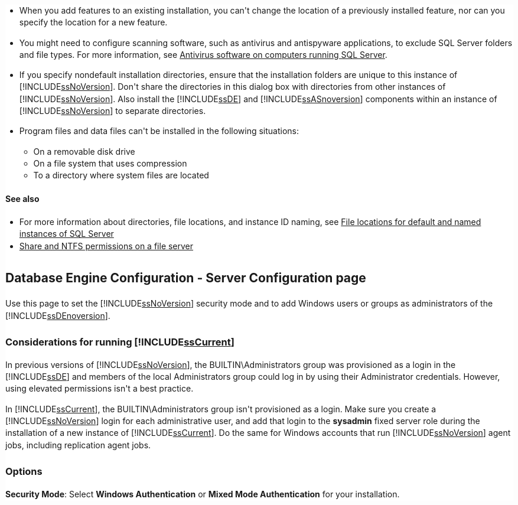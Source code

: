 * When you add features to an existing installation, you can't change the location of a previously installed feature, nor can you specify the location for a new feature.  

* You might need to configure scanning software, such as antivirus and antispyware applications, to exclude SQL Server folders and file types. For more information, see [Antivirus software on computers running SQL Server](https://support.microsoft.com/kb/309422).
  
* If you specify nondefault installation directories, ensure that the installation folders are unique to this instance of [!INCLUDE[ssNoVersion](../../includes/ssnoversion-md.md)]. Don't share the directories in this dialog box with directories from other instances of [!INCLUDE[ssNoVersion](../../includes/ssnoversion-md.md)]. Also install the [!INCLUDE[ssDE](../../includes/ssde-md.md)] and [!INCLUDE[ssASnoversion](../../includes/ssasnoversion-md.md)] components within an instance of [!INCLUDE[ssNoVersion](../../includes/ssnoversion-md.md)] to separate directories.  
  
* Program files and data files can't be installed in the following situations:  
  
  * On a removable disk drive  
  * On a file system that uses compression  
  * To a directory where system files are located  
  
#### See also

* For more information about directories, file locations, and instance ID naming, see [File locations for default and named instances of SQL Server](file-locations-for-default-and-named-instances-of-sql-server.md)  
* [Share and NTFS permissions on a file server](https://go.microsoft.com/fwlink/?LinkID=206571)

## <a name="serverconfig"></a> Database Engine Configuration - Server Configuration page

Use this page to set the [!INCLUDE[ssNoVersion](../../includes/ssnoversion-md.md)] security mode and to add Windows users or groups as administrators of the [!INCLUDE[ssDEnoversion](../../includes/ssdenoversion-md.md)].  
  
### Considerations for running [!INCLUDE[ssCurrent](../../includes/sscurrent-md.md)]

In previous versions of [!INCLUDE[ssNoVersion](../../includes/ssnoversion-md.md)], the BUILTIN\Administrators group was provisioned as a login in the [!INCLUDE[ssDE](../../includes/ssde-md.md)] and members of the local Administrators group could log in by using their Administrator credentials. However, using elevated permissions isn't a best practice.

In [!INCLUDE[ssCurrent](../../includes/sscurrent-md.md)], the BUILTIN\Administrators group isn't provisioned as a login. Make sure you create a [!INCLUDE[ssNoVersion](../../includes/ssnoversion-md.md)] login for each administrative user, and add that login to the **sysadmin** fixed server role during the installation of a new instance of [!INCLUDE[ssCurrent](../../includes/sscurrent-md.md)]. Do the same for Windows accounts that run [!INCLUDE[ssNoVersion](../../includes/ssnoversion-md.md)] agent jobs, including replication agent jobs.  
  
### Options

**Security Mode**: Select **Windows Authentication** or **Mixed Mode Authentication** for your installation.  
  
